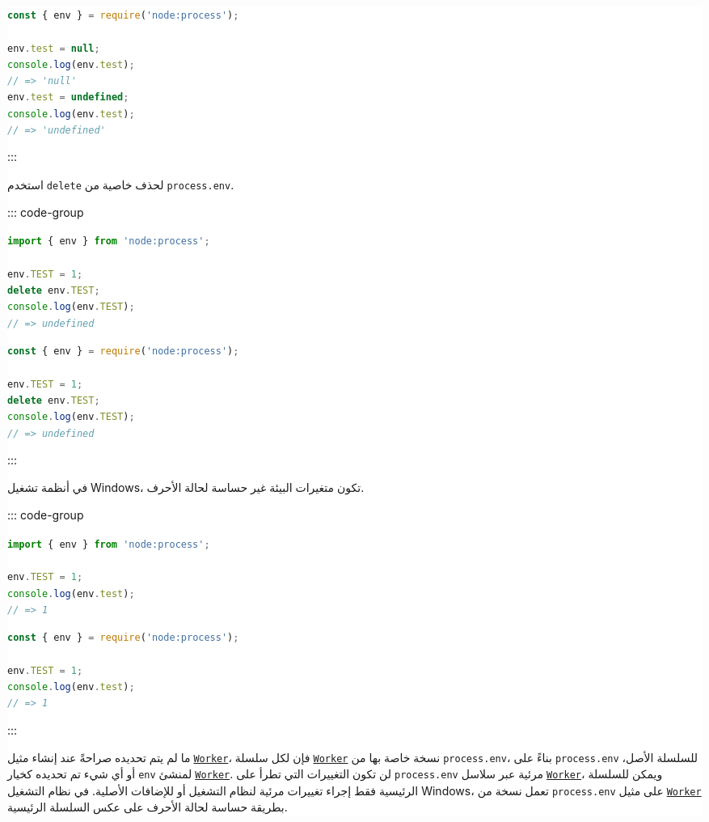 ```js [CJS]
const { env } = require('node:process');

env.test = null;
console.log(env.test);
// => 'null'
env.test = undefined;
console.log(env.test);
// => 'undefined'
```
:::

استخدم `delete` لحذف خاصية من `process.env`.

::: code-group
```js [ESM]
import { env } from 'node:process';

env.TEST = 1;
delete env.TEST;
console.log(env.TEST);
// => undefined
```

```js [CJS]
const { env } = require('node:process');

env.TEST = 1;
delete env.TEST;
console.log(env.TEST);
// => undefined
```
:::

في أنظمة تشغيل Windows، تكون متغيرات البيئة غير حساسة لحالة الأحرف.

::: code-group
```js [ESM]
import { env } from 'node:process';

env.TEST = 1;
console.log(env.test);
// => 1
```

```js [CJS]
const { env } = require('node:process');

env.TEST = 1;
console.log(env.test);
// => 1
```
:::

ما لم يتم تحديده صراحةً عند إنشاء مثيل [`Worker`](/ar/nodejs/api/worker_threads#class-worker)، فإن لكل سلسلة [`Worker`](/ar/nodejs/api/worker_threads#class-worker) نسخة خاصة بها من `process.env`، بناءً على `process.env` للسلسلة الأصل، أو أي شيء تم تحديده كخيار `env` لمنشئ [`Worker`](/ar/nodejs/api/worker_threads#class-worker). لن تكون التغييرات التي تطرأ على `process.env` مرئية عبر سلاسل [`Worker`](/ar/nodejs/api/worker_threads#class-worker)، ويمكن للسلسلة الرئيسية فقط إجراء تغييرات مرئية لنظام التشغيل أو للإضافات الأصلية. في نظام التشغيل Windows، تعمل نسخة من `process.env` على مثيل [`Worker`](/ar/nodejs/api/worker_threads#class-worker) بطريقة حساسة لحالة الأحرف على عكس السلسلة الرئيسية.
